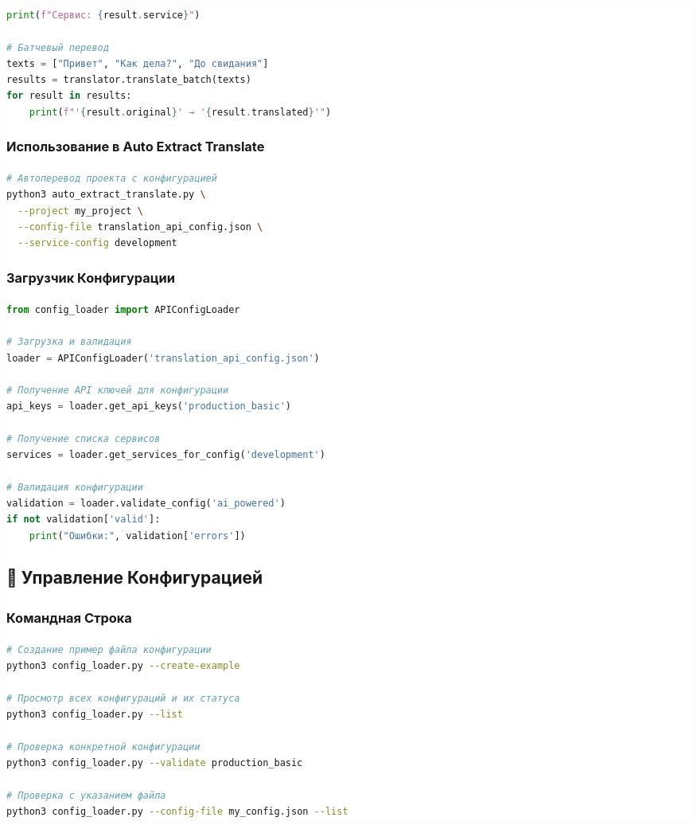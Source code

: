 ```python
print(f"Сервис: {result.service}")

# Батчевый перевод
texts = ["Привет", "Как дела?", "До свидания"]
results = translator.translate_batch(texts)
for result in results:
    print(f"'{result.original}' → '{result.translated}'")
```

### Использование в Auto Extract Translate

```bash
# Автоперевод проекта с конфигурацией
python3 auto_extract_translate.py \
  --project my_project \
  --config-file translation_api_config.json \
  --service-config development
```

### Загрузчик Конфигурации

```python
from config_loader import APIConfigLoader

# Загрузка и валидация
loader = APIConfigLoader('translation_api_config.json')

# Получение API ключей для конфигурации
api_keys = loader.get_api_keys('production_basic')

# Получение списка сервисов
services = loader.get_services_for_config('development')

# Валидация конфигурации
validation = loader.validate_config('ai_powered')
if not validation['valid']:
    print("Ошибки:", validation['errors'])
```

## 🔧 Управление Конфигурацией

### Командная Строка

```bash
# Создание пример файла конфигурации
python3 config_loader.py --create-example

# Просмотр всех конфигураций и их статуса
python3 config_loader.py --list

# Проверка конкретной конфигурации
python3 config_loader.py --validate production_basic

# Проверка с указанием файла
python3 config_loader.py --config-file my_config.json --list
```
